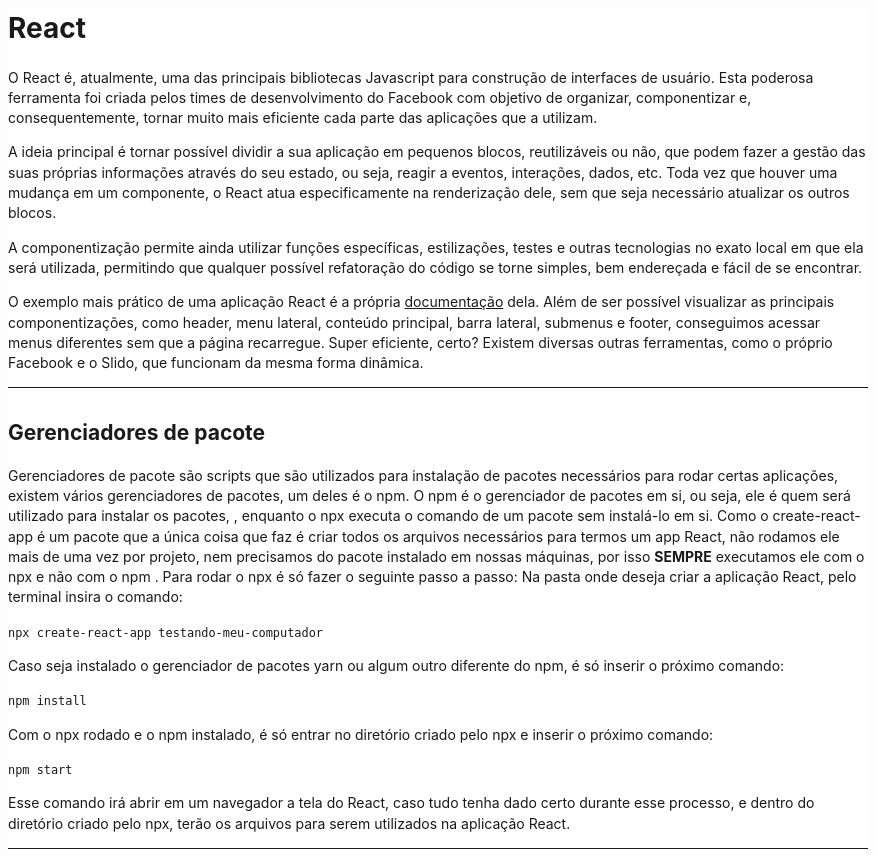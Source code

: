 # React

O React é, atualmente, uma das principais bibliotecas Javascript para construção de interfaces de usuário. Esta poderosa ferramenta foi criada pelos times de desenvolvimento do Facebook com objetivo de organizar, componentizar e, consequentemente, tornar muito mais eficiente cada parte das aplicações que a utilizam.

A ideia principal é tornar possível dividir a sua aplicação em pequenos blocos, reutilizáveis ou não, que podem fazer a gestão das suas próprias informações através do seu estado, ou seja, reagir a eventos, interações, dados, etc. Toda vez que houver uma mudança em um componente, o React atua especificamente na renderização dele, sem que seja necessário atualizar os outros blocos.

A componentização permite ainda utilizar funções específicas, estilizações, testes e outras tecnologias no exato local em que ela será utilizada, permitindo que qualquer possível refatoração do código se torne simples, bem endereçada e fácil de se encontrar.

O exemplo mais prático de uma aplicação React é a própria [documentação](https://pt-br.reactjs.org/) dela. Além de ser possível visualizar as principais componentizações, como header, menu lateral, conteúdo principal, barra lateral, submenus e footer, conseguimos acessar menus diferentes sem que a página recarregue. Super eficiente, certo? Existem diversas outras ferramentas, como o próprio Facebook e o Slido, que funcionam da mesma forma dinâmica.

---

## Gerenciadores de pacote

Gerenciadores de pacote são scripts que são utilizados para instalação de pacotes necessários para rodar certas aplicações, existem vários gerenciadores de pacotes, um deles é o npm. O npm  é o gerenciador de pacotes em si, ou seja, ele é quem será utilizado para instalar os pacotes, , enquanto o npx executa o comando de um pacote sem instalá-lo em si. Como o create-react-app é um pacote que a única coisa que faz é criar todos os arquivos necessários para termos um app React, não rodamos ele mais de uma vez por projeto, nem precisamos do pacote instalado em nossas máquinas, por isso **SEMPRE** executamos ele com o npx e não com o npm . Para rodar o npx é só fazer o seguinte passo a passo:
Na pasta onde deseja criar a aplicação React, pelo terminal insira o comando:

~~~unix
npx create-react-app testando-meu-computador 
~~~

Caso seja instalado o gerenciador de pacotes yarn ou algum outro diferente do npm, é só inserir o próximo comando:

~~~unix
npm install
~~~

Com o npx rodado e o npm instalado, é só entrar no diretório criado pelo npx e inserir o próximo comando:

~~~unix
npm start
~~~

Esse comando irá abrir em um navegador a tela do React, caso tudo tenha dado certo durante esse processo, e dentro do diretório criado pelo npx, terão os arquivos para serem utilizados na aplicação React.

---